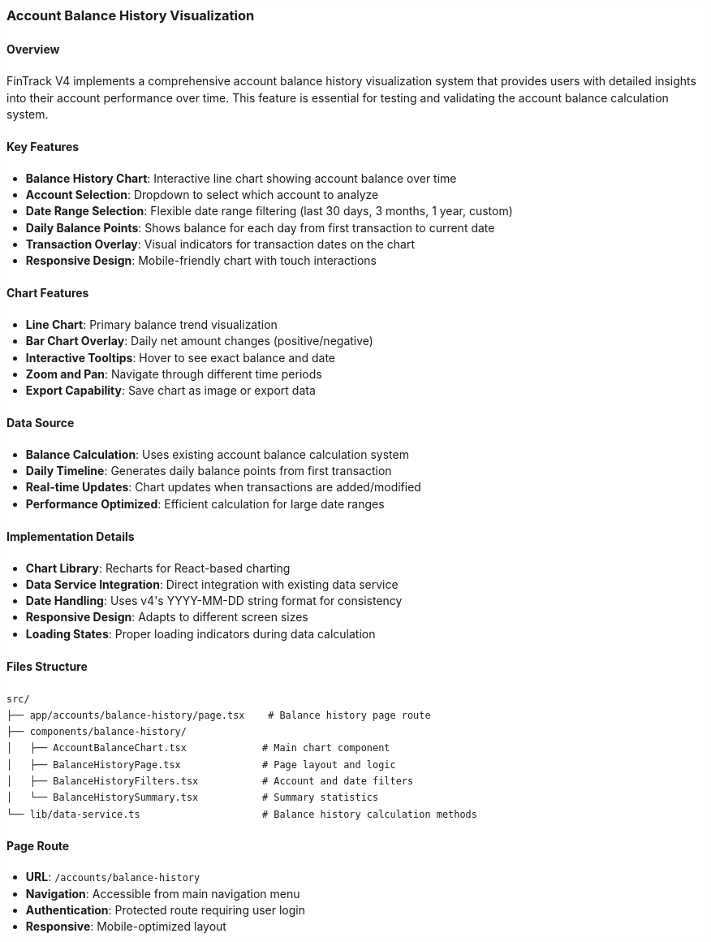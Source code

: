 ### **Account Balance History Visualization**

#### **Overview**
FinTrack V4 implements a comprehensive account balance history visualization system that provides users with detailed insights into their account performance over time. This feature is essential for testing and validating the account balance calculation system.

#### **Key Features**
- **Balance History Chart**: Interactive line chart showing account balance over time
- **Account Selection**: Dropdown to select which account to analyze
- **Date Range Selection**: Flexible date range filtering (last 30 days, 3 months, 1 year, custom)
- **Daily Balance Points**: Shows balance for each day from first transaction to current date
- **Transaction Overlay**: Visual indicators for transaction dates on the chart
- **Responsive Design**: Mobile-friendly chart with touch interactions

#### **Chart Features**
- **Line Chart**: Primary balance trend visualization
- **Bar Chart Overlay**: Daily net amount changes (positive/negative)
- **Interactive Tooltips**: Hover to see exact balance and date
- **Zoom and Pan**: Navigate through different time periods
- **Export Capability**: Save chart as image or export data

#### **Data Source**
- **Balance Calculation**: Uses existing account balance calculation system
- **Daily Timeline**: Generates daily balance points from first transaction
- **Real-time Updates**: Chart updates when transactions are added/modified
- **Performance Optimized**: Efficient calculation for large date ranges

#### **Implementation Details**
- **Chart Library**: Recharts for React-based charting
- **Data Service Integration**: Direct integration with existing data service
- **Date Handling**: Uses v4's YYYY-MM-DD string format for consistency
- **Responsive Design**: Adapts to different screen sizes
- **Loading States**: Proper loading indicators during data calculation

#### **Files Structure**
```
src/
├── app/accounts/balance-history/page.tsx    # Balance history page route
├── components/balance-history/
│   ├── AccountBalanceChart.tsx             # Main chart component
│   ├── BalanceHistoryPage.tsx              # Page layout and logic
│   ├── BalanceHistoryFilters.tsx           # Account and date filters
│   └── BalanceHistorySummary.tsx           # Summary statistics
└── lib/data-service.ts                     # Balance history calculation methods
```

#### **Page Route**
- **URL**: `/accounts/balance-history`
- **Navigation**: Accessible from main navigation menu
- **Authentication**: Protected route requiring user login
- **Responsive**: Mobile-optimized layout
